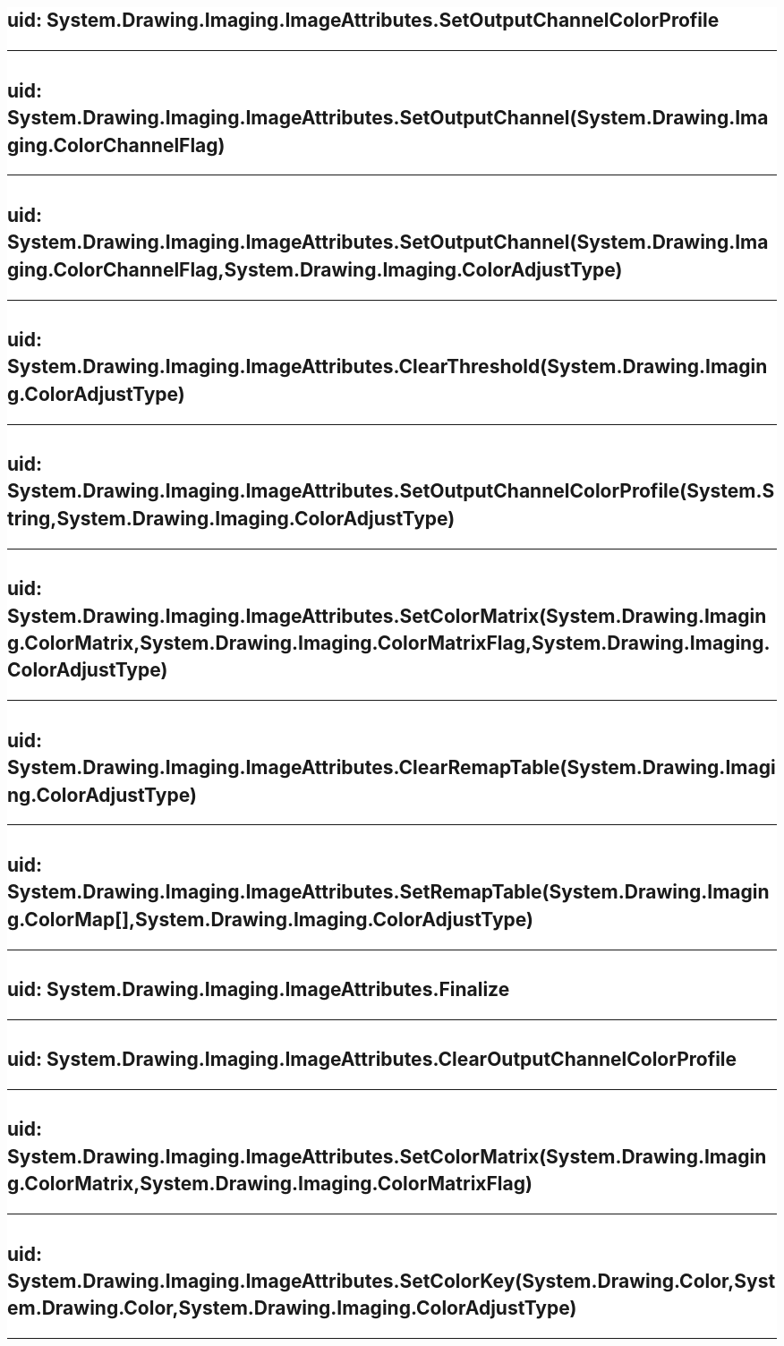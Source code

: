 uid: System.Drawing.Imaging.ImageAttributes.SetOutputChannelColorProfile
---

---
uid: System.Drawing.Imaging.ImageAttributes.SetOutputChannel(System.Drawing.Imaging.ColorChannelFlag)
---

---
uid: System.Drawing.Imaging.ImageAttributes.SetOutputChannel(System.Drawing.Imaging.ColorChannelFlag,System.Drawing.Imaging.ColorAdjustType)
---

---
uid: System.Drawing.Imaging.ImageAttributes.ClearThreshold(System.Drawing.Imaging.ColorAdjustType)
---

---
uid: System.Drawing.Imaging.ImageAttributes.SetOutputChannelColorProfile(System.String,System.Drawing.Imaging.ColorAdjustType)
---

---
uid: System.Drawing.Imaging.ImageAttributes.SetColorMatrix(System.Drawing.Imaging.ColorMatrix,System.Drawing.Imaging.ColorMatrixFlag,System.Drawing.Imaging.ColorAdjustType)
---

---
uid: System.Drawing.Imaging.ImageAttributes.ClearRemapTable(System.Drawing.Imaging.ColorAdjustType)
---

---
uid: System.Drawing.Imaging.ImageAttributes.SetRemapTable(System.Drawing.Imaging.ColorMap[],System.Drawing.Imaging.ColorAdjustType)
---

---
uid: System.Drawing.Imaging.ImageAttributes.Finalize
---

---
uid: System.Drawing.Imaging.ImageAttributes.ClearOutputChannelColorProfile
---

---
uid: System.Drawing.Imaging.ImageAttributes.SetColorMatrix(System.Drawing.Imaging.ColorMatrix,System.Drawing.Imaging.ColorMatrixFlag)
---

---
uid: System.Drawing.Imaging.ImageAttributes.SetColorKey(System.Drawing.Color,System.Drawing.Color,System.Drawing.Imaging.ColorAdjustType)
---

---